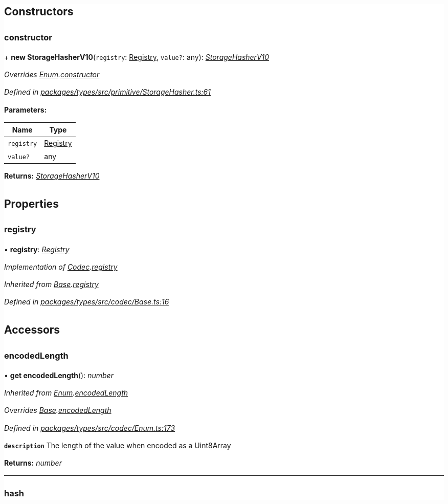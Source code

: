 ## Constructors

###  constructor

\+ **new StorageHasherV10**(`registry`: [Registry](../interfaces/_types_.registry.md), `value?`: any): *[StorageHasherV10](_primitive_storagehasher_.storagehasherv10.md)*

*Overrides [Enum](_codec_enum_.enum.md).[constructor](_codec_enum_.enum.md#constructor)*

*Defined in [packages/types/src/primitive/StorageHasher.ts:61](https://github.com/polkadot-js/api/blob/47d0e68f7d/packages/types/src/primitive/StorageHasher.ts#L61)*

**Parameters:**

Name | Type |
------ | ------ |
`registry` | [Registry](../interfaces/_types_.registry.md) |
`value?` | any |

**Returns:** *[StorageHasherV10](_primitive_storagehasher_.storagehasherv10.md)*

## Properties

###  registry

• **registry**: *[Registry](../interfaces/_types_.registry.md)*

*Implementation of [Codec](../interfaces/_types_.codec.md).[registry](../interfaces/_types_.codec.md#registry)*

*Inherited from [Base](_codec_base_.base.md).[registry](_codec_base_.base.md#registry)*

*Defined in [packages/types/src/codec/Base.ts:16](https://github.com/polkadot-js/api/blob/47d0e68f7d/packages/types/src/codec/Base.ts#L16)*

## Accessors

###  encodedLength

• **get encodedLength**(): *number*

*Inherited from [Enum](_codec_enum_.enum.md).[encodedLength](_codec_enum_.enum.md#encodedlength)*

*Overrides [Base](_codec_base_.base.md).[encodedLength](_codec_base_.base.md#encodedlength)*

*Defined in [packages/types/src/codec/Enum.ts:173](https://github.com/polkadot-js/api/blob/47d0e68f7d/packages/types/src/codec/Enum.ts#L173)*

**`description`** The length of the value when encoded as a Uint8Array

**Returns:** *number*

___

###  hash
